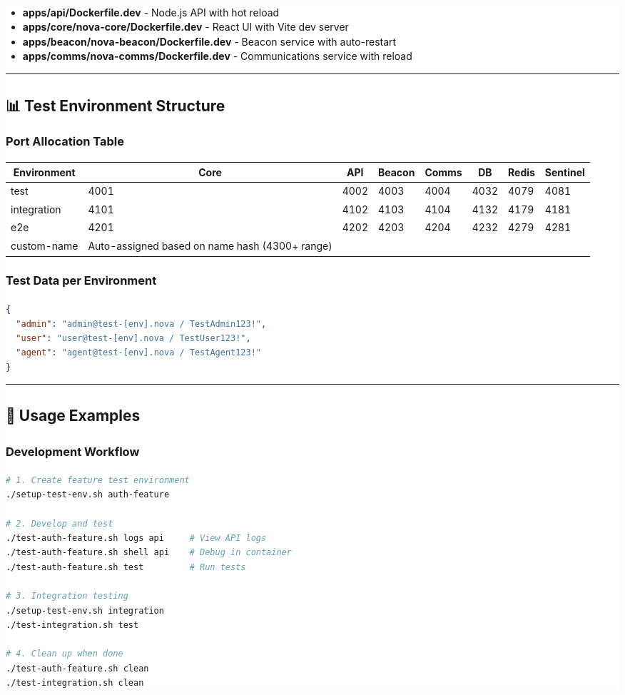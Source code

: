 - **apps/api/Dockerfile.dev** - Node.js API with hot reload
- **apps/core/nova-core/Dockerfile.dev** - React UI with Vite dev server
- **apps/beacon/nova-beacon/Dockerfile.dev** - Beacon service with auto-restart
- **apps/comms/nova-comms/Dockerfile.dev** - Communications service with reload

---

## 📊 **Test Environment Structure**

### **Port Allocation Table**

| Environment | Core                                           | API  | Beacon | Comms | DB   | Redis | Sentinel |
| ----------- | ---------------------------------------------- | ---- | ------ | ----- | ---- | ----- | -------- |
| test        | 4001                                           | 4002 | 4003   | 4004  | 4032 | 4079  | 4081     |
| integration | 4101                                           | 4102 | 4103   | 4104  | 4132 | 4179  | 4181     |
| e2e         | 4201                                           | 4202 | 4203   | 4204  | 4232 | 4279  | 4281     |
| custom-name | Auto-assigned based on name hash (4300+ range) |

### **Test Data per Environment**

```json
{
  "admin": "admin@test-[env].nova / TestAdmin123!",
  "user": "user@test-[env].nova / TestUser123!",
  "agent": "agent@test-[env].nova / TestAgent123!"
}
```

---

## 🎯 **Usage Examples**

### **Development Workflow**

```bash
# 1. Create feature test environment
./setup-test-env.sh auth-feature

# 2. Develop and test
./test-auth-feature.sh logs api     # View API logs
./test-auth-feature.sh shell api    # Debug in container
./test-auth-feature.sh test         # Run tests

# 3. Integration testing
./setup-test-env.sh integration
./test-integration.sh test

# 4. Clean up when done
./test-auth-feature.sh clean
./test-integration.sh clean
```
